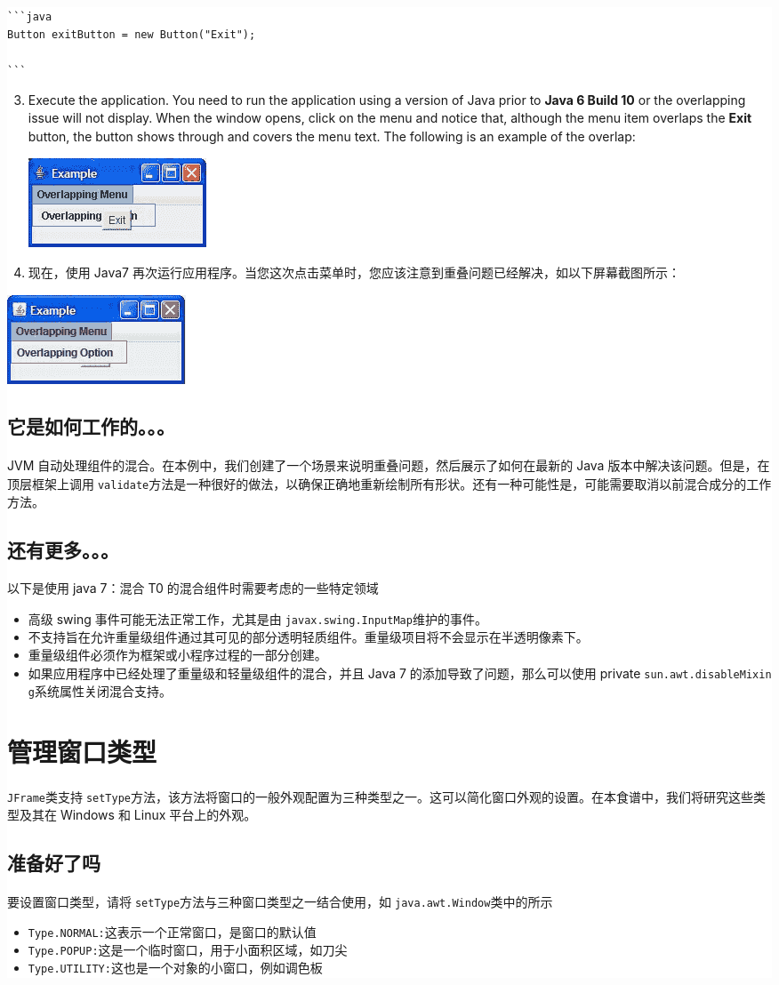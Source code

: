     ```java
    Button exitButton = new Button("Exit");

    ```

3.  Execute the application. You need to run the application using a version of Java prior to **Java 6 Build 10** or the overlapping issue will not display. When the window opens, click on the menu and notice that, although the menu item overlaps the **Exit** button, the button shows through and covers the menu text. The following is an example of the overlap:

    ![How to do it...](img/5627_07_03.jpg)

4.  现在，使用 Java7 再次运行应用程序。当您这次点击菜单时，您应该注意到重叠问题已经解决，如以下屏幕截图所示：

![How to do it...](img/5627_07_04.jpg)

## 它是如何工作的。。。

JVM 自动处理组件的混合。在本例中，我们创建了一个场景来说明重叠问题，然后展示了如何在最新的 Java 版本中解决该问题。但是，在顶层框架上调用 `validate`方法是一种很好的做法，以确保正确地重新绘制所有形状。还有一种可能性是，可能需要取消以前混合成分的工作方法。

## 还有更多。。。

以下是使用 java 7：混合 T0 的混合组件时需要考虑的一些特定领域

*   高级 swing 事件可能无法正常工作，尤其是由 `javax.swing.InputMap`维护的事件。
*   不支持旨在允许重量级组件通过其可见的部分透明轻质组件。重量级项目将不会显示在半透明像素下。
*   重量级组件必须作为框架或小程序过程的一部分创建。
*   如果应用程序中已经处理了重量级和轻量级组件的混合，并且 Java 7 的添加导致了问题，那么可以使用 private `sun.awt.disableMixing`系统属性关闭混合支持。

# 管理窗口类型

`JFrame`类支持 `setType`方法，该方法将窗口的一般外观配置为三种类型之一。这可以简化窗口外观的设置。在本食谱中，我们将研究这些类型及其在 Windows 和 Linux 平台上的外观。

## 准备好了吗

要设置窗口类型，请将 `setType`方法与三种窗口类型之一结合使用，如 `java.awt.Window`类中的所示

*   `Type.NORMAL:`这表示一个正常窗口，是窗口的默认值
*   `Type.POPUP:`这是一个临时窗口，用于小面积区域，如刀尖
*   `Type.UTILITY:`这也是一个对象的小窗口，例如调色板
